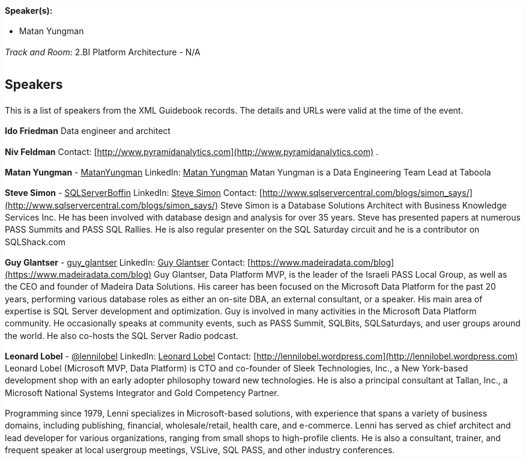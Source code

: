 **Speaker(s):**
- Matan Yungman
 
*Track and Room*: 2.BI Platform Architecture - N/A
 
 
 
 
## <a name="#speakers"></a>Speakers
This is a list of speakers from the XML Guidebook records. The details and URLs were valid at the time of the event.
 
 
**Ido Friedman** 
Data engineer and architect
 
**Niv Feldman** 
Contact: [http://www.pyramidanalytics.com](http://www.pyramidanalytics.com)
.
 
**Matan Yungman**  - [MatanYungman](https://www.twitter.com/MatanYungman)
LinkedIn: [Matan Yungman](http://il.linkedin.com/in/matanyungman/)
Matan Yungman is a Data Engineering Team Lead at Taboola
 
**Steve Simon**  - [SQLServerBoffin](https://www.twitter.com/SQLServerBoffin)
LinkedIn: [Steve Simon](http://www.linkedin.com/in/stephenrsimon/)
Contact: [http://www.sqlservercentral.com/blogs/simon_says/](http://www.sqlservercentral.com/blogs/simon_says/)
Steve Simon is a Database Solutions Architect with Business Knowledge Services Inc. He has been involved with database design and analysis for over 35 years. Steve has presented papers at numerous PASS Summits and PASS SQL Rallies. He is also regular presenter on the SQL Saturday circuit and he is a contributor on SQLShack.com
 
**Guy Glantser**  - [guy_glantser](https://www.twitter.com/guy_glantser)
LinkedIn: [Guy Glantser](http://www.linkedin.com/in/glantser)
Contact: [https://www.madeiradata.com/blog](https://www.madeiradata.com/blog)
Guy Glantser, Data Platform MVP, is the leader of the Israeli PASS Local Group, as well as the CEO and founder of Madeira Data Solutions. His career has been focused on the Microsoft Data Platform for the past 20 years, performing various database roles as either an on-site DBA, an external consultant, or a speaker. His main area of expertise is SQL Server development and optimization. Guy is involved in many activities in the Microsoft Data Platform community. He occasionally speaks at community events, such as PASS Summit, SQLBits, SQLSaturdays, and user groups around the world. He also co-hosts the SQL Server Radio podcast.
 
**Leonard Lobel**  - [@lennilobel](https://www.twitter.com/@lennilobel)
LinkedIn: [Leonard Lobel](http://www.linkedin.com/in/lennilobel)
Contact: [http://lennilobel.wordpress.com](http://lennilobel.wordpress.com)
Leonard Lobel (Microsoft MVP, Data Platform) is CTO and co-founder of Sleek Technologies, Inc., a New York-based development shop with an early adopter philosophy toward new technologies. He is also a principal consultant at Tallan, Inc., a Microsoft National Systems Integrator and Gold Competency Partner.

Programming since 1979, Lenni specializes in Microsoft-based solutions, with experience that spans a variety of business domains, including publishing, financial, wholesale/retail, health care, and e-commerce. Lenni has served as chief architect and lead developer for various organizations, ranging from small shops to high-profile clients. He is also a consultant, trainer, and frequent speaker at local usergroup meetings, VSLive, SQL PASS, and other industry conferences.
